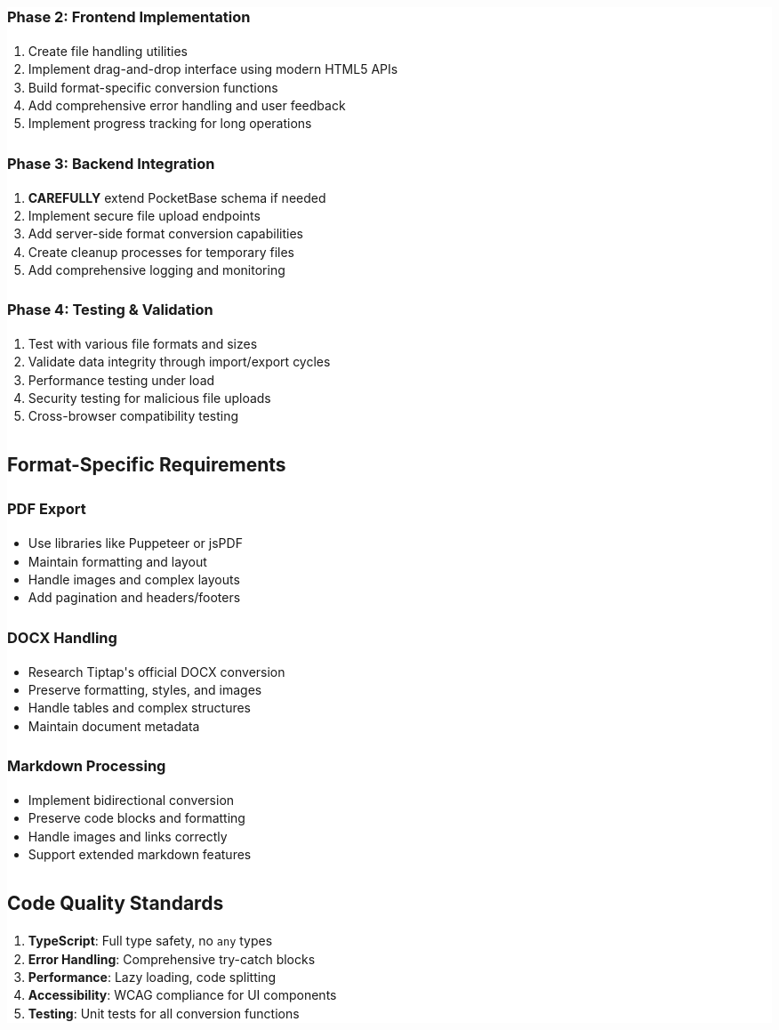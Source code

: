 ### Phase 2: Frontend Implementation
1. Create file handling utilities
2. Implement drag-and-drop interface using modern HTML5 APIs
3. Build format-specific conversion functions
4. Add comprehensive error handling and user feedback
5. Implement progress tracking for long operations

### Phase 3: Backend Integration
1. **CAREFULLY** extend PocketBase schema if needed
2. Implement secure file upload endpoints
3. Add server-side format conversion capabilities
4. Create cleanup processes for temporary files
5. Add comprehensive logging and monitoring

### Phase 4: Testing & Validation
1. Test with various file formats and sizes
2. Validate data integrity through import/export cycles
3. Performance testing under load
4. Security testing for malicious file uploads
5. Cross-browser compatibility testing

## Format-Specific Requirements

### PDF Export
- Use libraries like Puppeteer or jsPDF
- Maintain formatting and layout
- Handle images and complex layouts
- Add pagination and headers/footers

### DOCX Handling
- Research Tiptap's official DOCX conversion
- Preserve formatting, styles, and images
- Handle tables and complex structures
- Maintain document metadata

### Markdown Processing
- Implement bidirectional conversion
- Preserve code blocks and formatting
- Handle images and links correctly
- Support extended markdown features

## Code Quality Standards

1. **TypeScript**: Full type safety, no `any` types
2. **Error Handling**: Comprehensive try-catch blocks
3. **Performance**: Lazy loading, code splitting
4. **Accessibility**: WCAG compliance for UI components
5. **Testing**: Unit tests for all conversion functions
